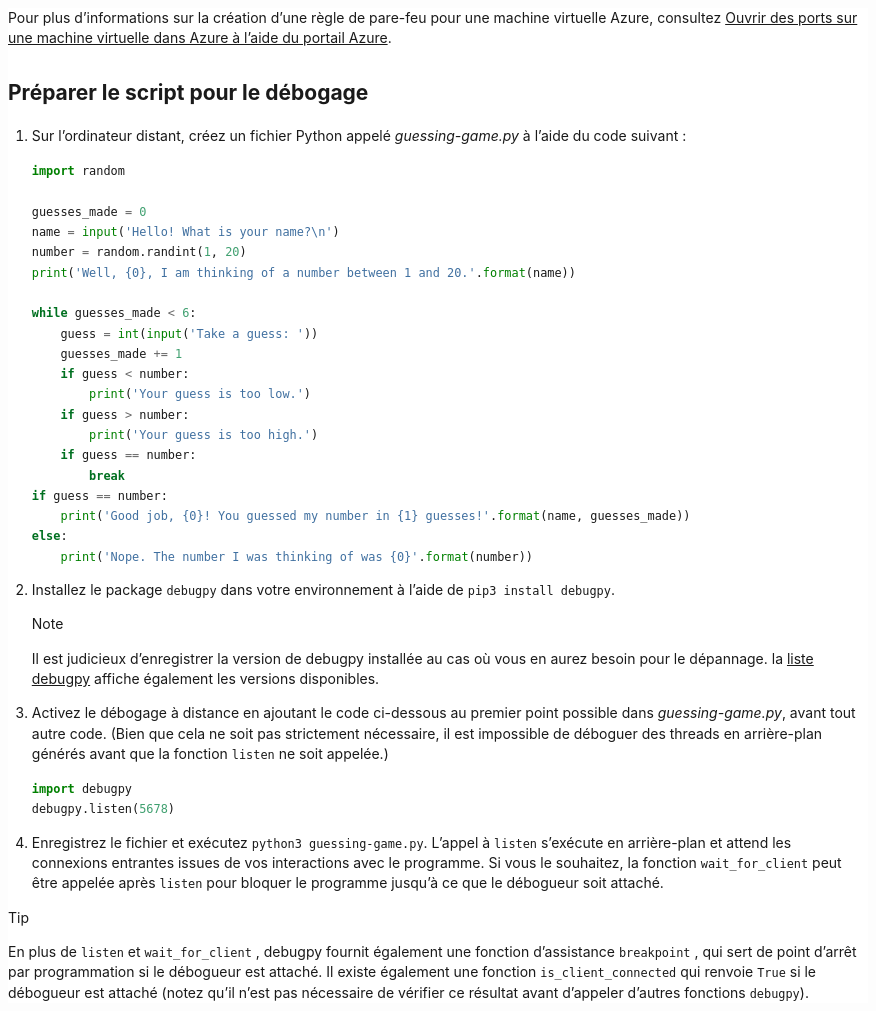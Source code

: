 Pour plus d’informations sur la création d’une règle de pare-feu pour une machine virtuelle Azure, consultez [Ouvrir des ports sur une machine virtuelle dans Azure à l’aide du portail Azure](/azure/virtual-machines/windows/nsg-quickstart-portal).

## <a name="prepare-the-script-for-debugging"></a>Préparer le script pour le débogage

1. Sur l’ordinateur distant, créez un fichier Python appelé *guessing-game.py* à l’aide du code suivant :

    ```python
    import random

    guesses_made = 0
    name = input('Hello! What is your name?\n')
    number = random.randint(1, 20)
    print('Well, {0}, I am thinking of a number between 1 and 20.'.format(name))

    while guesses_made < 6:
        guess = int(input('Take a guess: '))
        guesses_made += 1
        if guess < number:
            print('Your guess is too low.')
        if guess > number:
            print('Your guess is too high.')
        if guess == number:
            break
    if guess == number:
        print('Good job, {0}! You guessed my number in {1} guesses!'.format(name, guesses_made))
    else:
        print('Nope. The number I was thinking of was {0}'.format(number))
    ```

1. Installez le package `debugpy` dans votre environnement à l’aide de `pip3 install debugpy`.
   >[!NOTE]
   >Il est judicieux d’enregistrer la version de debugpy installée au cas où vous en aurez besoin pour le dépannage. la [liste debugpy](https://pypi.org/project/debugpy/) affiche également les versions disponibles.

1. Activez le débogage à distance en ajoutant le code ci-dessous au premier point possible dans *guessing-game.py*, avant tout autre code. (Bien que cela ne soit pas strictement nécessaire, il est impossible de déboguer des threads en arrière-plan générés avant que la fonction `listen` ne soit appelée.)

   ```python
   import debugpy
   debugpy.listen(5678)
   ```

1. Enregistrez le fichier et exécutez `python3 guessing-game.py`. L’appel à `listen` s’exécute en arrière-plan et attend les connexions entrantes issues de vos interactions avec le programme. Si vous le souhaitez, la fonction `wait_for_client` peut être appelée après `listen` pour bloquer le programme jusqu’à ce que le débogueur soit attaché.

> [!Tip]
> En plus de `listen` et `wait_for_client` , debugpy fournit également une fonction d’assistance `breakpoint` , qui sert de point d’arrêt par programmation si le débogueur est attaché. Il existe également une fonction `is_client_connected` qui renvoie `True` si le débogueur est attaché (notez qu’il n’est pas nécessaire de vérifier ce résultat avant d’appeler d’autres fonctions `debugpy`).
